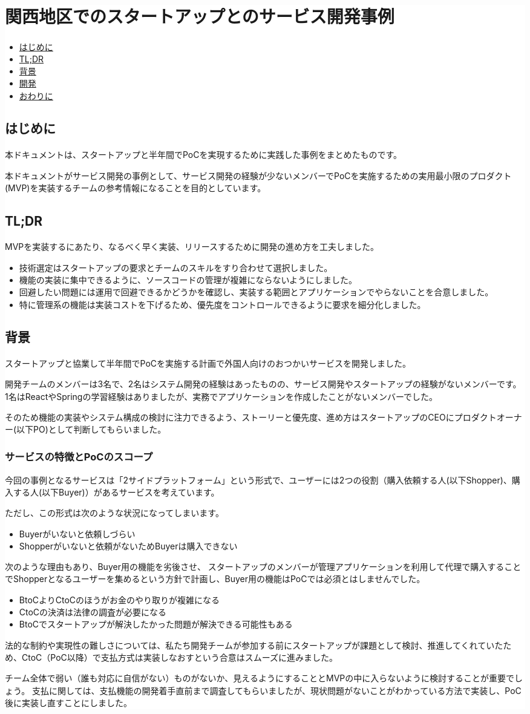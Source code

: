 # 関西地区でのスタートアップとのサービス開発事例

 - [はじめに](#introduction)
 - [TL;DR](#tldr)
 - [背景](#background)
 - [開発](#development)
 - [おわりに](#conclusion)

## <a name="introduction">はじめに</a>

本ドキュメントは、スタートアップと半年間でPoCを実現するために実践した事例をまとめたものです。

本ドキュメントがサービス開発の事例として、サービス開発の経験が少ないメンバーでPoCを実施するための実用最小限のプロダクト(MVP)を実装するチームの参考情報になることを目的としています。


## <a name="tldr">TL;DR</a>

MVPを実装するにあたり、なるべく早く実装、リリースするために開発の進め方を工夫しました。

 - 技術選定はスタートアップの要求とチームのスキルをすり合わせて選択しました。
 - 機能の実装に集中できるように、ソースコードの管理が複雑にならないようにしました。
 - 回避したい問題には運用で回避できるかどうかを確認し、実装する範囲とアプリケーションでやらないことを合意しました。
 - 特に管理系の機能は実装コストを下げるため、優先度をコントロールできるように要求を細分化しました。

## <a name="background">背景</a>

スタートアップと協業して半年間でPoCを実施する計画で外国人向けのおつかいサービスを開発しました。

開発チームのメンバーは3名で、2名はシステム開発の経験はあったものの、サービス開発やスタートアップの経験がないメンバーです。
1名はReactやSpringの学習経験はありましたが、実務でアプリケーションを作成したことがないメンバーでした。

そのため機能の実装やシステム構成の検討に注力できるよう、ストーリーと優先度、進め方はスタートアップのCEOにプロダクトオーナー(以下PO)として判断してもらいました。


### <a name="service">サービスの特徴とPoCのスコープ</a>

今回の事例となるサービスは「2サイドプラットフォーム」という形式で、ユーザーには2つの役割（購入依頼する人(以下Shopper)、購入する人(以下Buyer)）があるサービスを考えています。


ただし、この形式は次のような状況になってしまいます。

 * Buyerがいないと依頼しづらい
 * Shopperがいないと依頼がないためBuyerは購入できない

次のような理由もあり、Buyer用の機能を劣後させ、
スタートアップのメンバーが管理アプリケーションを利用して代理で購入することでShopperとなるユーザーを集めるという方針で計画し、Buyer用の機能はPoCでは必須とはしませんでした。

 * BtoCよりCtoCのほうがお金のやり取りが複雑になる
 * CtoCの決済は法律の調査が必要になる
 * BtoCでスタートアップが解決したかった問題が解決できる可能性もある

法的な制約や実現性の難しさについては、私たち開発チームが参加する前にスタートアップが課題として検討、推進してくれていたため、CtoC（PoC以降）で支払方式は実装しなおすという合意はスムーズに進みました。

チーム全体で弱い（誰も対応に自信がない）ものがないか、見えるようにすることとMVPの中に入らないように検討することが重要でしょう。
支払に関しては、支払機能の開発着手直前まで調査してもらいましたが、現状問題がないことがわかっている方法で実装し、PoC後に実装し直すことにしました。
